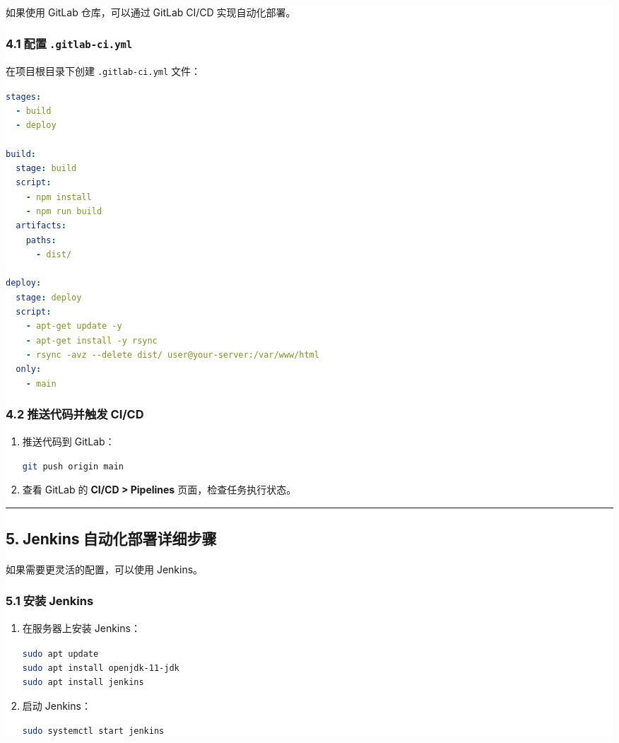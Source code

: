 如果使用 GitLab 仓库，可以通过 GitLab CI/CD 实现自动化部署。

### 4.1 配置 `.gitlab-ci.yml`
在项目根目录下创建 `.gitlab-ci.yml` 文件：
```yaml
stages:
  - build
  - deploy

build:
  stage: build
  script:
    - npm install
    - npm run build
  artifacts:
    paths:
      - dist/

deploy:
  stage: deploy
  script:
    - apt-get update -y
    - apt-get install -y rsync
    - rsync -avz --delete dist/ user@your-server:/var/www/html
  only:
    - main
```

### 4.2 推送代码并触发 CI/CD
1. 推送代码到 GitLab：
   ```bash
   git push origin main
   ```
2. 查看 GitLab 的 **CI/CD > Pipelines** 页面，检查任务执行状态。

---

## 5. **Jenkins 自动化部署详细步骤**

如果需要更灵活的配置，可以使用 Jenkins。

### 5.1 安装 Jenkins
1. 在服务器上安装 Jenkins：
   ```bash
   sudo apt update
   sudo apt install openjdk-11-jdk
   sudo apt install jenkins
   ```

2. 启动 Jenkins：
   ```bash
   sudo systemctl start jenkins
   ```
